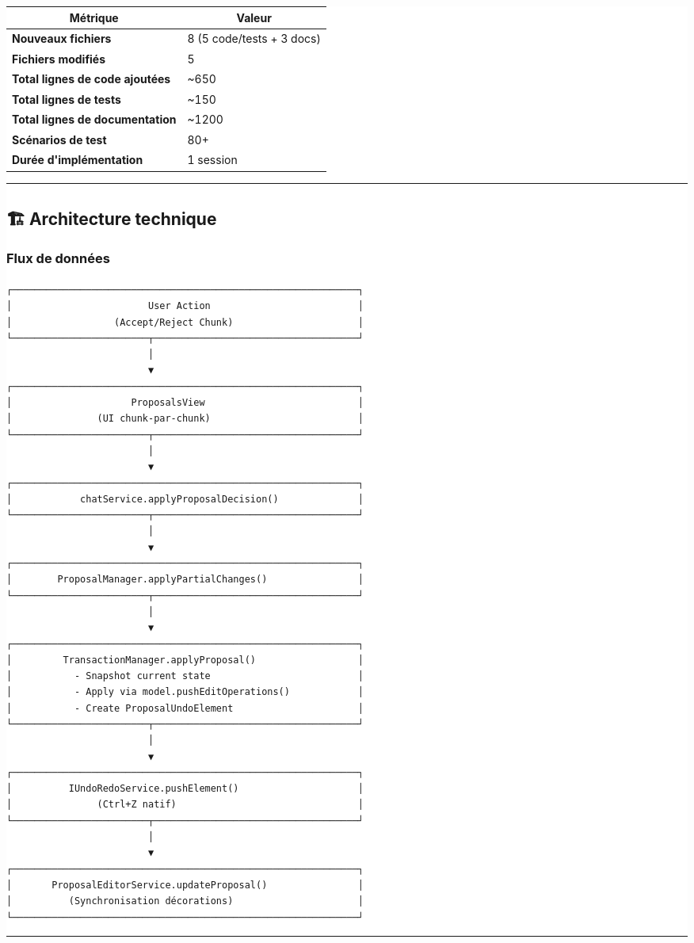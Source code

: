 | Métrique | Valeur |
|----------|--------|
| **Nouveaux fichiers** | 8 (5 code/tests + 3 docs) |
| **Fichiers modifiés** | 5 |
| **Total lignes de code ajoutées** | ~650 |
| **Total lignes de tests** | ~150 |
| **Total lignes de documentation** | ~1200 |
| **Scénarios de test** | 80+ |
| **Durée d'implémentation** | 1 session |

---

## 🏗️ Architecture technique

### Flux de données

```
┌─────────────────────────────────────────────────────────────┐
│                        User Action                          │
│                  (Accept/Reject Chunk)                      │
└────────────────────────┬────────────────────────────────────┘
                         │
                         ▼
┌─────────────────────────────────────────────────────────────┐
│                     ProposalsView                           │
│               (UI chunk-par-chunk)                          │
└────────────────────────┬────────────────────────────────────┘
                         │
                         ▼
┌─────────────────────────────────────────────────────────────┐
│            chatService.applyProposalDecision()              │
└────────────────────────┬────────────────────────────────────┘
                         │
                         ▼
┌─────────────────────────────────────────────────────────────┐
│        ProposalManager.applyPartialChanges()                │
└────────────────────────┬────────────────────────────────────┘
                         │
                         ▼
┌─────────────────────────────────────────────────────────────┐
│         TransactionManager.applyProposal()                  │
│           - Snapshot current state                          │
│           - Apply via model.pushEditOperations()            │
│           - Create ProposalUndoElement                      │
└────────────────────────┬────────────────────────────────────┘
                         │
                         ▼
┌─────────────────────────────────────────────────────────────┐
│          IUndoRedoService.pushElement()                     │
│               (Ctrl+Z natif)                                │
└────────────────────────┬────────────────────────────────────┘
                         │
                         ▼
┌─────────────────────────────────────────────────────────────┐
│       ProposalEditorService.updateProposal()                │
│          (Synchronisation décorations)                      │
└─────────────────────────────────────────────────────────────┘
```

---